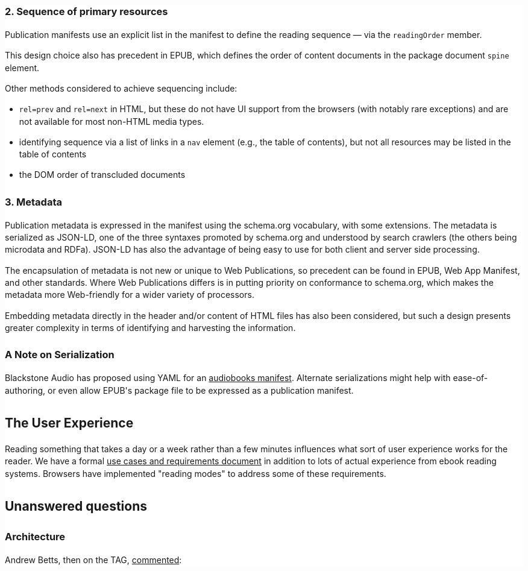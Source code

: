 
### 2. Sequence of primary resources

Publication manifests use an explicit list in the manifest to define the reading sequence &#8212; via the `readingOrder` member.

This design choice also has precedent in EPUB, which defines the order of content documents in the package document `spine` element.

Other methods considered to achieve sequencing include:

- `rel=prev` and `rel=next` in HTML, but these do not have UI support from the browsers (with notably rare exceptions) and are not available for most non-HTML media types.

- identifying sequence via a list of links in a `nav` element (e.g., the table of contents), but not all resources may be listed in the table of contents

- the DOM order of transcluded documents


### 3. Metadata

Publication metadata is expressed in the manifest using the schema.org vocabulary, with some extensions. The metadata is serialized as JSON-LD, one of the three syntaxes promoted by schema.org and understood by search crawlers (the others being microdata and RDFa). JSON-LD has also the advantage of being easy to use for both client and server side processing.

The encapsulation of metadata is not new or unique to Web Publications, so precedent can be found in EPUB, Web App Manifest, and other standards. Where Web Publications differs is in putting priority on conformance to schema.org, which makes the metadata more Web-friendly for a wider variety of processors.

Embedding metadata directly in the header and/or content of HTML files has also been considered, but such a design presents greater complexity in terms of identifying and harvesting the information.

### A Note on Serialization

Blackstone Audio has proposed using YAML for an [audiobooks manifest](https://github.com/blackstoneaudio/audiobook-spec). Alternate serializations might help with ease-of-authoring, or even allow EPUB's package file to be expressed as a publication manifest.

## The User Experience

Reading something that takes a day or a week rather than a few minutes influences what sort of user experience works for the reader. We have a formal [use cases and requirements document](https://w3c.github.io/dpub-pwp-ucr/) in addition to lots of actual experience from ebook reading systems. Browsers have implemented "reading modes" to address some of these requirements. 


## Unanswered questions


### Architecture

Andrew Betts, then on the TAG, [commented](https://github.com/w3c/wpub/issues/32#issuecomment-362273649):
